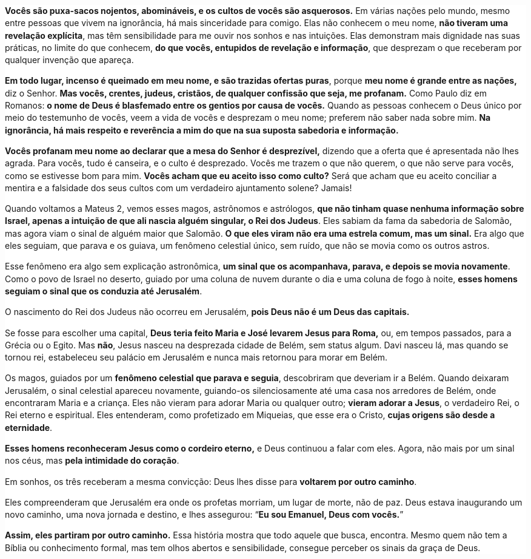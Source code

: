 **Vocês são puxa-sacos nojentos, abomináveis, e os cultos de vocês são asquerosos.** Em várias nações pelo mundo, mesmo entre pessoas que vivem na ignorância, há mais sinceridade para comigo. Elas não conhecem o meu nome, **não tiveram uma revelação explícita**, mas têm sensibilidade para me ouvir nos sonhos e nas intuições. Elas demonstram mais dignidade nas suas práticas, no limite do que conhecem, **do que vocês, entupidos de revelação e informação**, que desprezam o que receberam por qualquer invenção que apareça.

**Em todo lugar, incenso é queimado em meu nome, e são trazidas ofertas puras**, porque **meu nome é grande entre as nações,** diz o Senhor. **Mas vocês, crentes, judeus, cristãos, de qualquer confissão que seja, me profanam.** Como Paulo diz em Romanos: **o nome de Deus é blasfemado entre os gentios por causa de vocês.** Quando as pessoas conhecem o Deus único por meio do testemunho de vocês, veem a vida de vocês e desprezam o meu nome; preferem não saber nada sobre mim. **Na ignorância, há mais respeito e reverência a mim do que na sua suposta sabedoria e informação.**

**Vocês profanam meu nome ao declarar que a mesa do Senhor é desprezível,** dizendo que a oferta que é apresentada não lhes agrada. Para vocês, tudo é canseira, e o culto é desprezado. Vocês me trazem o que não querem, o que não serve para vocês, como se estivesse bom para mim. **Vocês acham que eu aceito isso como culto?** Será que acham que eu aceito conciliar a mentira e a falsidade dos seus cultos com um verdadeiro ajuntamento solene? Jamais!

Quando voltamos a Mateus 2, vemos esses magos, astrônomos e astrólogos, **que não tinham quase nenhuma informação sobre Israel, apenas a intuição de que ali nascia alguém singular, o Rei dos Judeus**. Eles sabiam da fama da sabedoria de Salomão, mas agora viam o sinal de alguém maior que Salomão. **O que eles viram não era uma estrela comum, mas um sinal.** Era algo que eles seguiam, que parava e os guiava, um fenômeno celestial único, sem ruído, que não se movia como os outros astros.

Esse fenômeno era algo sem explicação astronômica, **um sinal que os acompanhava, parava, e depois se movia novamente**. Como o povo de Israel no deserto, guiado por uma coluna de nuvem durante o dia e uma coluna de fogo à noite, **esses homens seguiam o sinal que os conduzia até Jerusalém**.

O nascimento do Rei dos Judeus não ocorreu em Jerusalém, **pois Deus não é um Deus das capitais.** 

Se fosse para escolher uma capital, **Deus teria feito Maria e José levarem Jesus para Roma,** ou, em tempos passados, para a Grécia ou o Egito. Mas **não**, Jesus nasceu na desprezada cidade de Belém, sem status algum. Davi nasceu lá, mas quando se tornou rei, estabeleceu seu palácio em Jerusalém e nunca mais retornou para morar em Belém.

Os magos, guiados por um **fenômeno celestial que parava e seguia**, descobriram que deveriam ir a Belém. Quando deixaram Jerusalém, o sinal celestial apareceu novamente, guiando-os silenciosamente até uma casa nos arredores de Belém, onde encontraram Maria e a criança. Eles não vieram para adorar Maria ou qualquer outro; **vieram adorar a Jesus**, o verdadeiro Rei, o Rei eterno e espiritual. Eles entenderam, como profetizado em Miqueias, que esse era o Cristo, **cujas origens são desde a eternidade**.

**Esses homens reconheceram Jesus como o cordeiro eterno,** e Deus continuou a falar com eles. Agora, não mais por um sinal nos céus, mas **pela intimidade do coração**. 

Em sonhos, os três receberam a mesma convicção: Deus lhes disse para **voltarem por outro caminho**. 

Eles compreenderam que Jerusalém era onde os profetas morriam, um lugar de morte, não de paz. Deus estava inaugurando um novo caminho, uma nova jornada e destino, e lhes assegurou: “**Eu sou Emanuel, Deus com vocês.**”

**Assim, eles partiram por outro caminho.** Essa história mostra que todo aquele que busca, encontra. Mesmo quem não tem a Bíblia ou conhecimento formal, mas tem olhos abertos e sensibilidade, consegue perceber os sinais da graça de Deus. 
